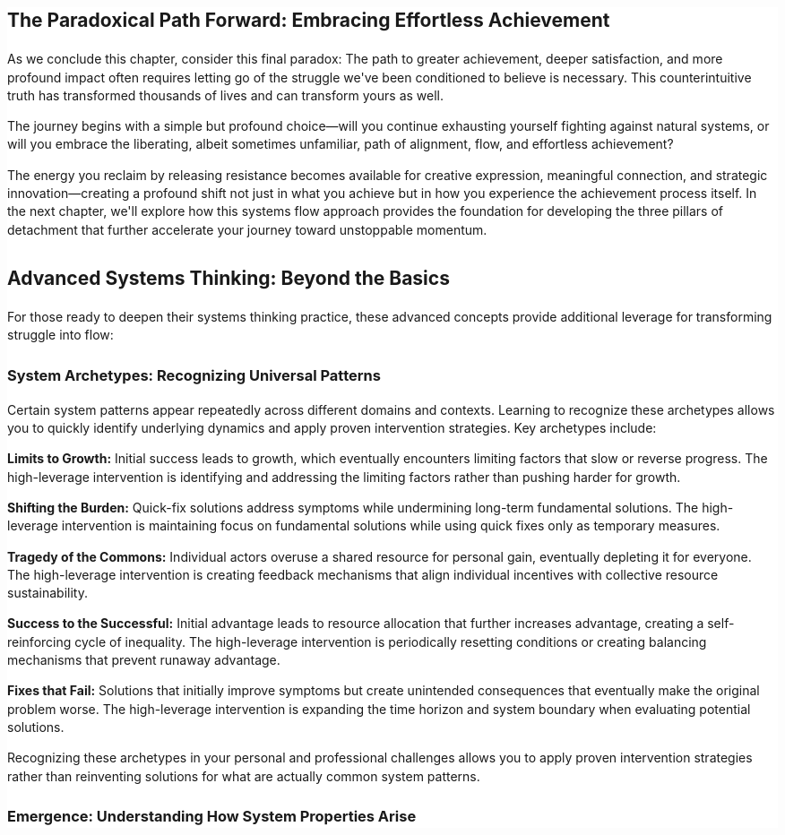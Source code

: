 ## The Paradoxical Path Forward: Embracing Effortless Achievement

As we conclude this chapter, consider this final paradox: The path to greater achievement, deeper satisfaction, and more profound impact often requires letting go of the struggle we've been conditioned to believe is necessary. This counterintuitive truth has transformed thousands of lives and can transform yours as well.

The journey begins with a simple but profound choice—will you continue exhausting yourself fighting against natural systems, or will you embrace the liberating, albeit sometimes unfamiliar, path of alignment, flow, and effortless achievement?

The energy you reclaim by releasing resistance becomes available for creative expression, meaningful connection, and strategic innovation—creating a profound shift not just in what you achieve but in how you experience the achievement process itself. In the next chapter, we'll explore how this systems flow approach provides the foundation for developing the three pillars of detachment that further accelerate your journey toward unstoppable momentum.

## Advanced Systems Thinking: Beyond the Basics

For those ready to deepen their systems thinking practice, these advanced concepts provide additional leverage for transforming struggle into flow:

### System Archetypes: Recognizing Universal Patterns

Certain system patterns appear repeatedly across different domains and contexts. Learning to recognize these archetypes allows you to quickly identify underlying dynamics and apply proven intervention strategies. Key archetypes include:

**Limits to Growth:** Initial success leads to growth, which eventually encounters limiting factors that slow or reverse progress. The high-leverage intervention is identifying and addressing the limiting factors rather than pushing harder for growth.

**Shifting the Burden:** Quick-fix solutions address symptoms while undermining long-term fundamental solutions. The high-leverage intervention is maintaining focus on fundamental solutions while using quick fixes only as temporary measures.

**Tragedy of the Commons:** Individual actors overuse a shared resource for personal gain, eventually depleting it for everyone. The high-leverage intervention is creating feedback mechanisms that align individual incentives with collective resource sustainability.

**Success to the Successful:** Initial advantage leads to resource allocation that further increases advantage, creating a self-reinforcing cycle of inequality. The high-leverage intervention is periodically resetting conditions or creating balancing mechanisms that prevent runaway advantage.

**Fixes that Fail:** Solutions that initially improve symptoms but create unintended consequences that eventually make the original problem worse. The high-leverage intervention is expanding the time horizon and system boundary when evaluating potential solutions.

Recognizing these archetypes in your personal and professional challenges allows you to apply proven intervention strategies rather than reinventing solutions for what are actually common system patterns.

### Emergence: Understanding How System Properties Arise
